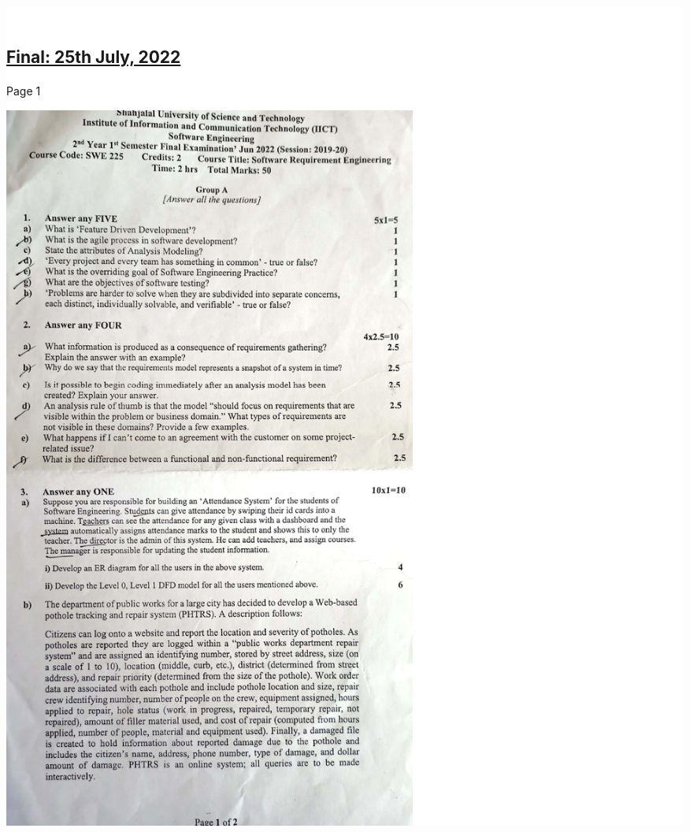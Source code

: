 <br><h2><u>Final: 25th July, 2022</u></h2>

Page 1

<img src = "Question/Final_Page1.jpg" align="center" alt="Final_Page1 Question" width = "60%" height = "80%">
